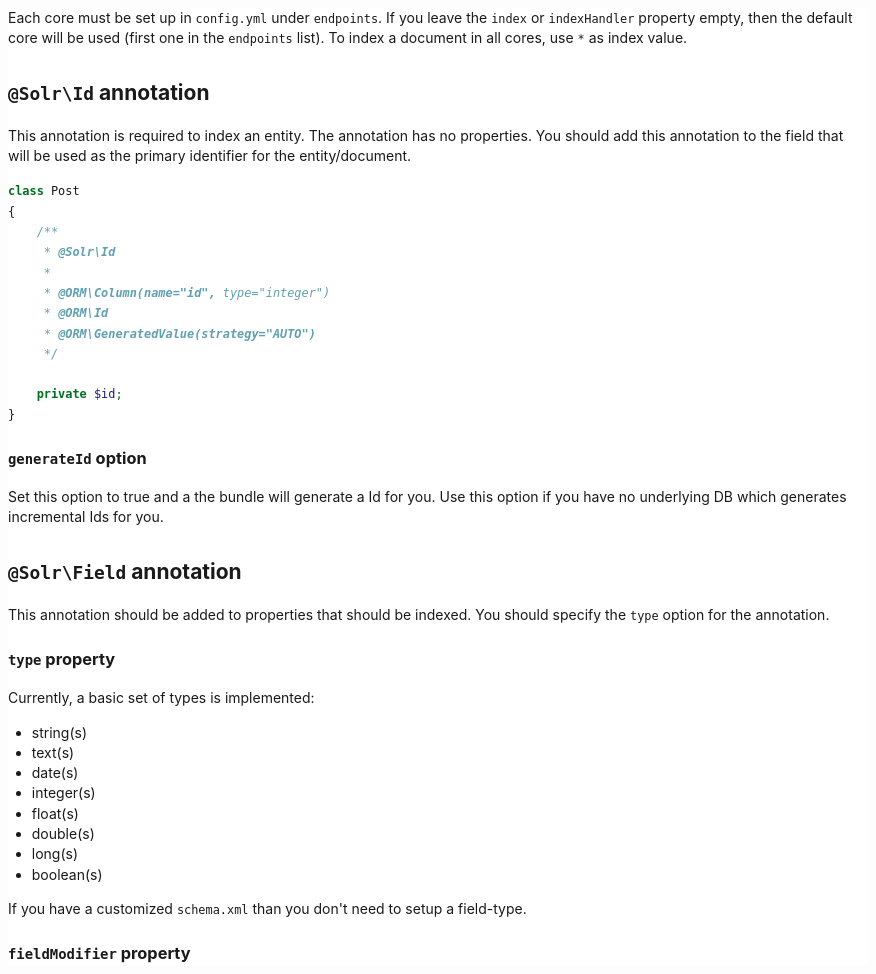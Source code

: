 
Each core must be set up in `config.yml` under `endpoints`. If you leave the `index` or `indexHandler` property empty,
then the default core will be used (first one in the `endpoints` list). To index a document in all cores, use `*` as index value.

## `@Solr\Id` annotation

This annotation is required to index an entity. The annotation has no properties. You should add this annotation to the field that will be
used as the primary identifier for the entity/document.

```php
class Post
{
    /**
     * @Solr\Id
     *
     * @ORM\Column(name="id", type="integer")
     * @ORM\Id
     * @ORM\GeneratedValue(strategy="AUTO")
     */

    private $id;
}
```

### `generateId` option

Set this option to true and a the bundle will generate a Id for you. Use this option if you have no underlying DB which 
 generates incremental Ids for you.

## `@Solr\Field` annotation

This annotation should be added to properties that should be indexed. You should specify the `type` option for the annotation.

### `type` property

Currently, a basic set of types is implemented:

- string(s)
- text(s)
- date(s)
- integer(s)
- float(s)
- double(s)
- long(s)
- boolean(s)

If you have a customized `schema.xml` than you don't need to setup a field-type. 

### `fieldModifier` property
